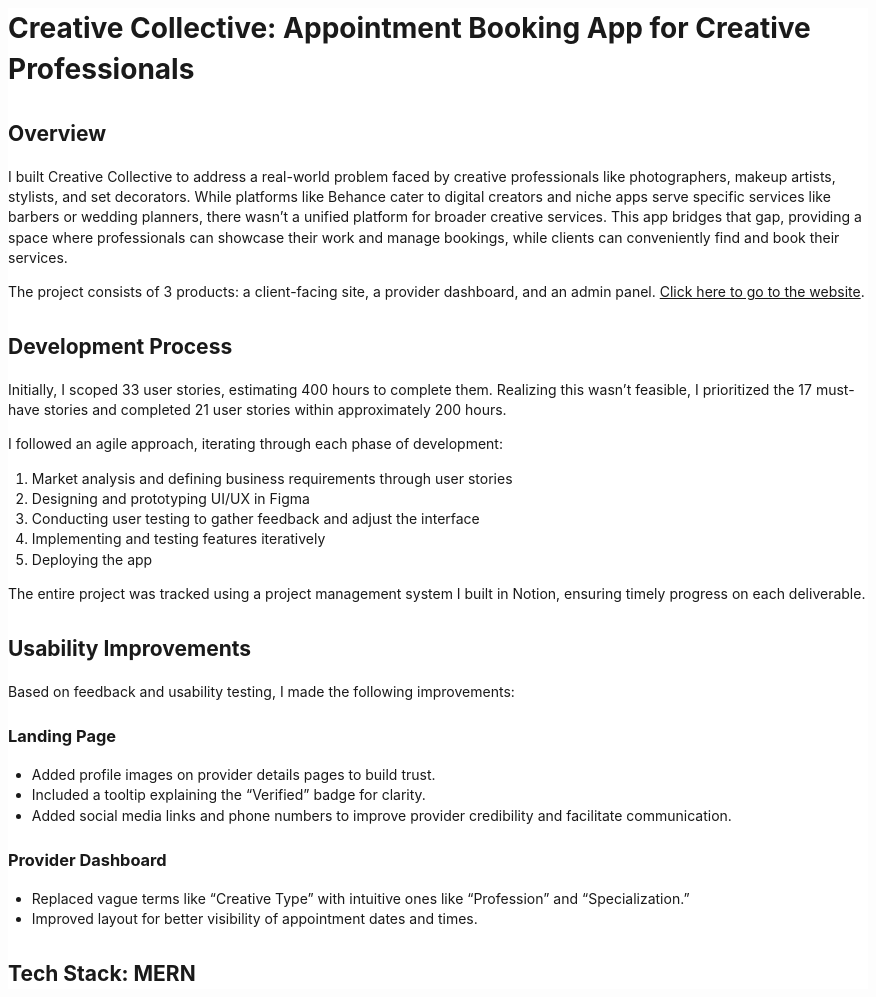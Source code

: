 # Creative Collective: Appointment Booking App for Creative Professionals

## Overview

I built Creative Collective to address a real-world problem faced by creative professionals like photographers, makeup artists, stylists, and set decorators. While platforms like Behance cater to digital creators and niche apps serve specific services like barbers or wedding planners, there wasn’t a unified platform for broader creative services. This app bridges that gap, providing a space where professionals can showcase their work and manage bookings, while clients can conveniently find and book their services.

The project consists of 3 products: a client-facing site, a provider dashboard, and an admin panel. [Click here to go to the website](https://creative-collective.irinabalanel.com/).

## Development Process

Initially, I scoped 33 user stories, estimating 400 hours to complete them. Realizing this wasn’t feasible, I prioritized the 17 must-have stories and completed 21 user stories within approximately 200 hours.

I followed an agile approach, iterating through each phase of development:
1.	Market analysis and defining business requirements through user stories
2.	Designing and prototyping UI/UX in Figma
3.  Conducting user testing to gather feedback and adjust the interface
4.  Implementing and testing features iteratively
5.  Deploying the app

The entire project was tracked using a project management system I built in Notion, ensuring timely progress on each deliverable.

## Usability Improvements

Based on feedback and usability testing, I made the following improvements:

### Landing Page

- Added profile images on provider details pages to build trust.
- Included a tooltip explaining the “Verified” badge for clarity.
- Added social media links and phone numbers to improve provider credibility and facilitate communication.

### Provider Dashboard

- Replaced vague terms like “Creative Type” with intuitive ones like “Profession” and “Specialization.”
- Improved layout for better visibility of appointment dates and times.

## Tech Stack: MERN
